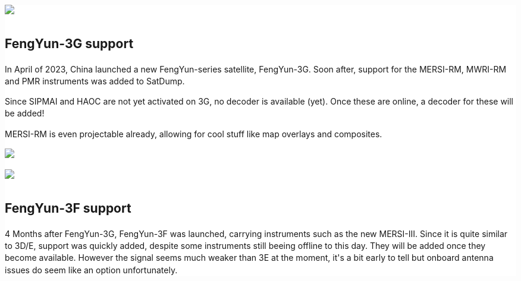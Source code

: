 ![](/assets/release_110/TUBIN_Guinea_Bissau.png)

## FengYun-3G support

In April of 2023, China launched a new FengYun-series satellite, FengYun-3G.
Soon after, support for the MERSI-RM, MWRI-RM and PMR instruments was added to SatDump.

Since SIPMAI and HAOC are not yet activated on 3G, no decoder is available (yet).
Once these are online, a decoder for these will be added!

MERSI-RM is even projectable already, allowing for cool stuff like map overlays and composites.

![](/assets/release_110/3G_Mersi_RM.png)

![](/assets/release_110/3G_PMR_radar.gif)

## FengYun-3F support

4 Months after FengYun-3G, FengYun-3F was launched, carrying instruments such as the new MERSI-III.
Since it is quite similar to 3D/E, support was quickly added, despite some instruments still beeing offline to this day.
They will be added once they become available. However the signal seems much weaker than 3E at the moment, it's a bit early to tell but onboard antenna issues do seem like an option unfortunately.
